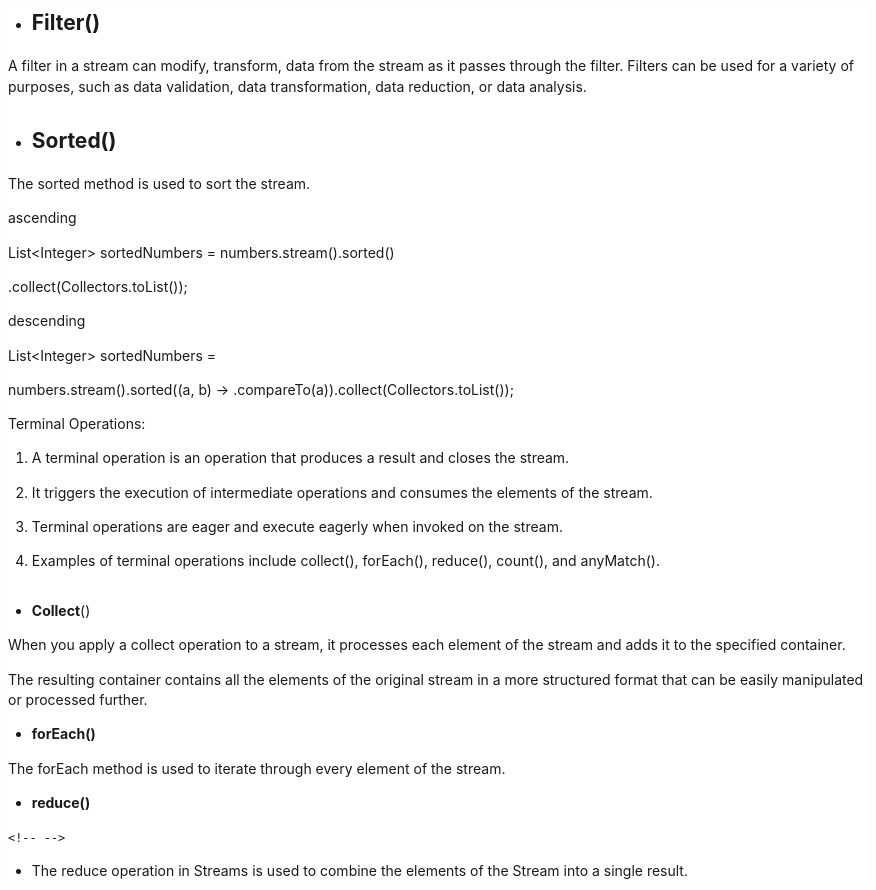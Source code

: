 -   ## Filter()

A filter in a stream can modify, transform, data from the stream as it
passes through the filter. Filters can be used for a variety of
purposes, such as data validation, data transformation, data reduction,
or data analysis.

-   ## Sorted()

The sorted method is used to sort the stream.

ascending

List\<Integer\> sortedNumbers = numbers.stream().sorted()

.collect(Collectors.toList());

descending

List\<Integer\> sortedNumbers =

numbers.stream().sorted((a, b) -\>
.compareTo(a)).collect(Collectors.toList());

Terminal Operations:

1.  A terminal operation is an operation that produces a result and
    closes the stream.

2.  It triggers the execution of intermediate operations and consumes
    the elements of the stream.

3.  Terminal operations are eager and execute eagerly when invoked on
    the stream.

4.  Examples of terminal operations include collect(), forEach(),
    reduce(), count(), and anyMatch().

## 

-   **Collect**()

When you apply a collect operation to a stream, it processes each
element of the stream and adds it to the specified container.

The resulting container contains all the elements of the original stream
in a more structured format that can be easily manipulated or processed
further.

-   **forEach()**

The forEach method is used to iterate through every element of the
stream.

-   **reduce()**

```{=html}
<!-- -->
```
-   The reduce operation in Streams is used to combine the elements of
    the Stream into a single result.
